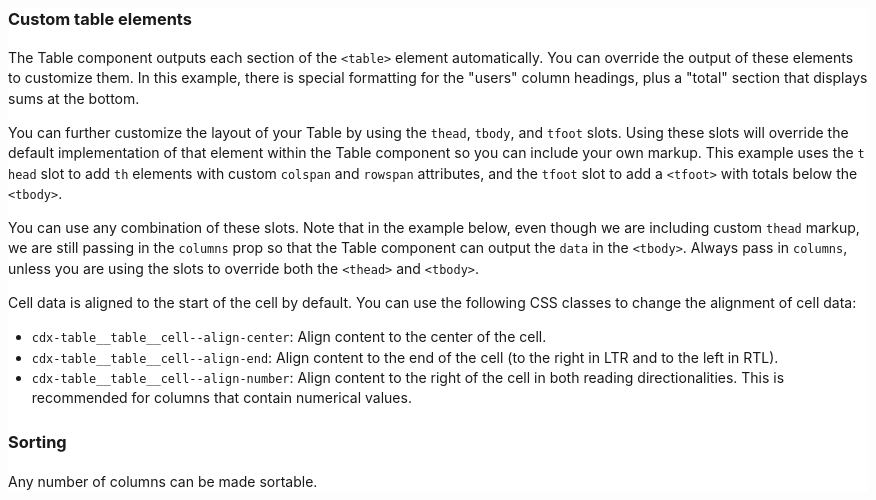 </cdx-accordion>

### Custom table elements

The Table component outputs each section of the `<table>` element automatically. You can override
the output of these elements to customize them. In this example, there is special formatting for
the "users" column headings, plus a "total" section that displays sums at the bottom.

<cdx-demo-wrapper>
<template v-slot:demo>
	<table-with-slots />
</template>
<template v-slot:code>

:::code-group

<<< @/../component-demos/table/examples/TableWithSlots.vue [NPM]

<<< @/../component-demos/table/examples-mw/TableWithSlots.vue [MediaWiki]

:::

</template>
</cdx-demo-wrapper>

<cdx-accordion>
<template #title>Developer notes</template>

You can further customize the layout of your Table by using the `thead`, `tbody`, and `tfoot`
slots. Using these slots will override the default implementation of that element within the Table
component so you can include your own markup. This example uses the `thead` slot to add `th`
elements with custom `colspan` and `rowspan` attributes, and the `tfoot` slot to add a `<tfoot>`
with totals below the `<tbody>`.

You can use any combination of these slots. Note that in the example below, even though we are
including custom `thead` markup, we are still passing in the `columns` prop so that the Table
component can output the `data` in the `<tbody>`. Always pass in `columns`, unless you are using the
slots to override both the `<thead>` and `<tbody>`.

Cell data is aligned to the start of the cell by default. You can use the following CSS classes to
change the alignment of cell data:
- `cdx-table__table__cell--align-center`: Align content to the center of the cell.
- `cdx-table__table__cell--align-end`: Align content to the end of the cell (to the right in LTR and to the left in RTL).
- `cdx-table__table__cell--align-number`: Align content to the right of the cell in both reading
directionalities. This is recommended for columns that contain numerical values.

</cdx-accordion>

### Sorting

Any number of columns can be made sortable.

<cdx-demo-wrapper>
<template v-slot:demo>
	<table-with-sort />
</template>
<template v-slot:code>
